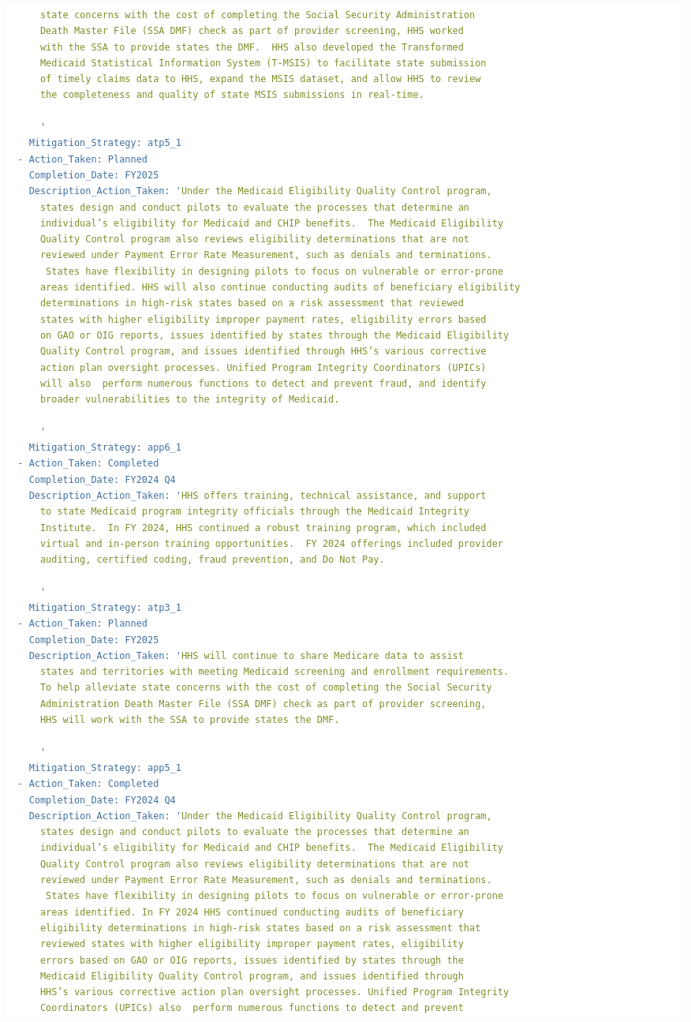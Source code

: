 ```yaml
      state concerns with the cost of completing the Social Security Administration
      Death Master File (SSA DMF) check as part of provider screening, HHS worked
      with the SSA to provide states the DMF.  HHS also developed the Transformed
      Medicaid Statistical Information System (T-MSIS) to facilitate state submission
      of timely claims data to HHS, expand the MSIS dataset, and allow HHS to review
      the completeness and quality of state MSIS submissions in real-time. 

      '
    Mitigation_Strategy: atp5_1
  - Action_Taken: Planned
    Completion_Date: FY2025
    Description_Action_Taken: 'Under the Medicaid Eligibility Quality Control program,
      states design and conduct pilots to evaluate the processes that determine an
      individual’s eligibility for Medicaid and CHIP benefits.  The Medicaid Eligibility
      Quality Control program also reviews eligibility determinations that are not
      reviewed under Payment Error Rate Measurement, such as denials and terminations.
       States have flexibility in designing pilots to focus on vulnerable or error-prone
      areas identified. HHS will also continue conducting audits of beneficiary eligibility
      determinations in high-risk states based on a risk assessment that reviewed
      states with higher eligibility improper payment rates, eligibility errors based
      on GAO or OIG reports, issues identified by states through the Medicaid Eligibility
      Quality Control program, and issues identified through HHS’s various corrective
      action plan oversight processes. Unified Program Integrity Coordinators (UPICs)
      will also  perform numerous functions to detect and prevent fraud, and identify
      broader vulnerabilities to the integrity of Medicaid.

      '
    Mitigation_Strategy: app6_1
  - Action_Taken: Completed
    Completion_Date: FY2024 Q4
    Description_Action_Taken: 'HHS offers training, technical assistance, and support
      to state Medicaid program integrity officials through the Medicaid Integrity
      Institute.  In FY 2024, HHS continued a robust training program, which included
      virtual and in-person training opportunities.  FY 2024 offerings included provider
      auditing, certified coding, fraud prevention, and Do Not Pay.

      '
    Mitigation_Strategy: atp3_1
  - Action_Taken: Planned
    Completion_Date: FY2025
    Description_Action_Taken: 'HHS will continue to share Medicare data to assist
      states and territories with meeting Medicaid screening and enrollment requirements.
      To help alleviate state concerns with the cost of completing the Social Security
      Administration Death Master File (SSA DMF) check as part of provider screening,
      HHS will work with the SSA to provide states the DMF.  

      '
    Mitigation_Strategy: app5_1
  - Action_Taken: Completed
    Completion_Date: FY2024 Q4
    Description_Action_Taken: 'Under the Medicaid Eligibility Quality Control program,
      states design and conduct pilots to evaluate the processes that determine an
      individual’s eligibility for Medicaid and CHIP benefits.  The Medicaid Eligibility
      Quality Control program also reviews eligibility determinations that are not
      reviewed under Payment Error Rate Measurement, such as denials and terminations.
       States have flexibility in designing pilots to focus on vulnerable or error-prone
      areas identified. In FY 2024 HHS continued conducting audits of beneficiary
      eligibility determinations in high-risk states based on a risk assessment that
      reviewed states with higher eligibility improper payment rates, eligibility
      errors based on GAO or OIG reports, issues identified by states through the
      Medicaid Eligibility Quality Control program, and issues identified through
      HHS’s various corrective action plan oversight processes. Unified Program Integrity
      Coordinators (UPICs) also  perform numerous functions to detect and prevent
```